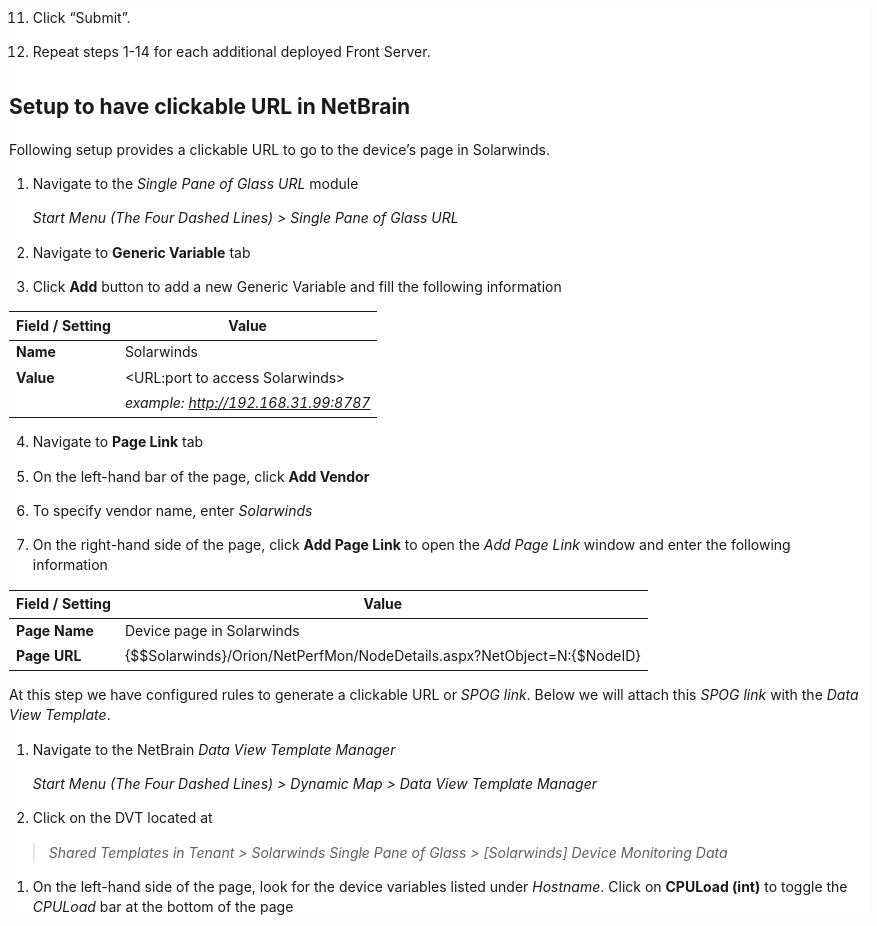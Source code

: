 11. Click “Submit”.

12. Repeat steps 1-14 for each additional deployed Front Server.

Setup to have clickable URL in NetBrain
---------------------------------------

Following setup provides a clickable URL to go to the device’s page in
Solarwinds.

1.  Navigate to the *Single Pane of Glass URL* module

    *Start Menu (The Four Dashed Lines) \> Single Pane of Glass URL*

2.  Navigate to **Generic Variable** tab

3.  Click **Add** button to add a new Generic Variable and fill the following
    information

| **Field / Setting** | **Value**                                                             |
|---------------------|-----------------------------------------------------------------------|
| **Name**            | Solarwinds                                                            |
| **Value**           | \<URL:port to access Solarwinds\>                                     |
|                     | *example: http://192.168.31.99:8787*                                  |

4.  Navigate to **Page Link** tab

5.  On the left-hand bar of the page, click **Add Vendor**

6.  To specify vendor name, enter *Solarwinds*

7.  On the right-hand side of the page, click **Add Page Link** to open the *Add
    Page Link* window and enter the following information

| **Field / Setting** | **Value**                                                                 |
|---------------------|---------------------------------------------------------------------------|
| **Page Name**       | Device page in Solarwinds                                                 |
| **Page URL**        | ﻿{\$\$Solarwinds}﻿﻿﻿/Orion/NetPerfMon/NodeDetails.aspx?NetObject=N:﻿{\$NodeID}﻿ |

At this step we have configured rules to generate a clickable URL or *SPOG
link*. Below we will attach this *SPOG link* with the *Data View Template*.

1.  Navigate to the NetBrain *Data View Template Manager*

    *Start Menu (The Four Dashed Lines) \> Dynamic Map \> Data View Template
    Manager*  
    

2.  Click on the DVT located at

>   *Shared Templates in Tenant \> Solarwinds Single Pane of Glass \>
>   [Solarwinds] Device Monitoring Data*

1.  On the left-hand side of the page, look for the device variables listed
    under *Hostname*. Click on **CPULoad (int)** to toggle the *CPULoad* bar at
    the bottom of the page
